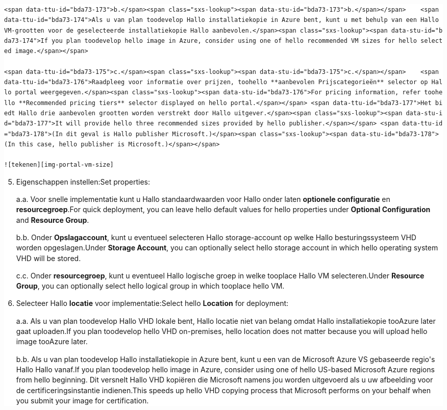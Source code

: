     <span data-ttu-id="bda73-173">b.</span><span class="sxs-lookup"><span data-stu-id="bda73-173">b.</span></span>    <span data-ttu-id="bda73-174">Als u van plan toodevelop Hallo installatiekopie in Azure bent, kunt u met behulp van een Hallo VM-grootten voor de geselecteerde installatiekopie Hallo aanbevolen.</span><span class="sxs-lookup"><span data-stu-id="bda73-174">If you plan toodevelop hello image in Azure, consider using one of hello recommended VM sizes for hello selected image.</span></span>

    <span data-ttu-id="bda73-175">c.</span><span class="sxs-lookup"><span data-stu-id="bda73-175">c.</span></span>    <span data-ttu-id="bda73-176">Raadpleeg voor informatie over prijzen, toohello **aanbevolen Prijscategorieën** selector op Hallo portal weergegeven.</span><span class="sxs-lookup"><span data-stu-id="bda73-176">For pricing information, refer toohello **Recommended pricing tiers** selector displayed on hello portal.</span></span> <span data-ttu-id="bda73-177">Het biedt Hallo drie aanbevolen grootten worden verstrekt door Hallo uitgever.</span><span class="sxs-lookup"><span data-stu-id="bda73-177">It will provide hello three recommended sizes provided by hello publisher.</span></span> <span data-ttu-id="bda73-178">(In dit geval is Hallo publisher Microsoft.)</span><span class="sxs-lookup"><span data-stu-id="bda73-178">(In this case, hello publisher is Microsoft.)</span></span>

    ![tekenen][img-portal-vm-size]
5. <span data-ttu-id="bda73-180">Eigenschappen instellen:</span><span class="sxs-lookup"><span data-stu-id="bda73-180">Set properties:</span></span>

    <span data-ttu-id="bda73-181">a.</span><span class="sxs-lookup"><span data-stu-id="bda73-181">a.</span></span>    <span data-ttu-id="bda73-182">Voor snelle implementatie kunt u Hallo standaardwaarden voor Hallo onder laten **optionele configuratie** en **resourcegroep**.</span><span class="sxs-lookup"><span data-stu-id="bda73-182">For quick deployment, you can leave hello default values for hello properties under **Optional Configuration** and **Resource Group**.</span></span>

    <span data-ttu-id="bda73-183">b.</span><span class="sxs-lookup"><span data-stu-id="bda73-183">b.</span></span>    <span data-ttu-id="bda73-184">Onder **Opslagaccount**, kunt u eventueel selecteren Hallo storage-account op welke Hallo besturingssysteem VHD worden opgeslagen.</span><span class="sxs-lookup"><span data-stu-id="bda73-184">Under **Storage Account**, you can optionally select hello storage account in which hello operating system VHD will be stored.</span></span>

    <span data-ttu-id="bda73-185">c.</span><span class="sxs-lookup"><span data-stu-id="bda73-185">c.</span></span>    <span data-ttu-id="bda73-186">Onder **resourcegroep**, kunt u eventueel Hallo logische groep in welke tooplace Hallo VM selecteren.</span><span class="sxs-lookup"><span data-stu-id="bda73-186">Under **Resource Group**, you can optionally select hello logical group in which tooplace hello VM.</span></span>
6. <span data-ttu-id="bda73-187">Selecteer Hallo **locatie** voor implementatie:</span><span class="sxs-lookup"><span data-stu-id="bda73-187">Select hello **Location** for deployment:</span></span>

    <span data-ttu-id="bda73-188">a.</span><span class="sxs-lookup"><span data-stu-id="bda73-188">a.</span></span>    <span data-ttu-id="bda73-189">Als u van plan toodevelop Hallo VHD lokale bent, Hallo locatie niet van belang omdat Hallo installatiekopie tooAzure later gaat uploaden.</span><span class="sxs-lookup"><span data-stu-id="bda73-189">If you plan toodevelop hello VHD on-premises, hello location does not matter because you will upload hello image tooAzure later.</span></span>

    <span data-ttu-id="bda73-190">b.</span><span class="sxs-lookup"><span data-stu-id="bda73-190">b.</span></span>    <span data-ttu-id="bda73-191">Als u van plan toodevelop Hallo installatiekopie in Azure bent, kunt u een van de Microsoft Azure VS gebaseerde regio's Hallo Hallo vanaf.</span><span class="sxs-lookup"><span data-stu-id="bda73-191">If you plan toodevelop hello image in Azure, consider using one of hello US-based Microsoft Azure regions from hello beginning.</span></span> <span data-ttu-id="bda73-192">Dit versnelt Hallo VHD kopiëren die Microsoft namens jou worden uitgevoerd als u uw afbeelding voor de certificeringsinstantie indienen.</span><span class="sxs-lookup"><span data-stu-id="bda73-192">This speeds up hello VHD copying process that Microsoft performs on your behalf when you submit your image for certification.</span></span>
